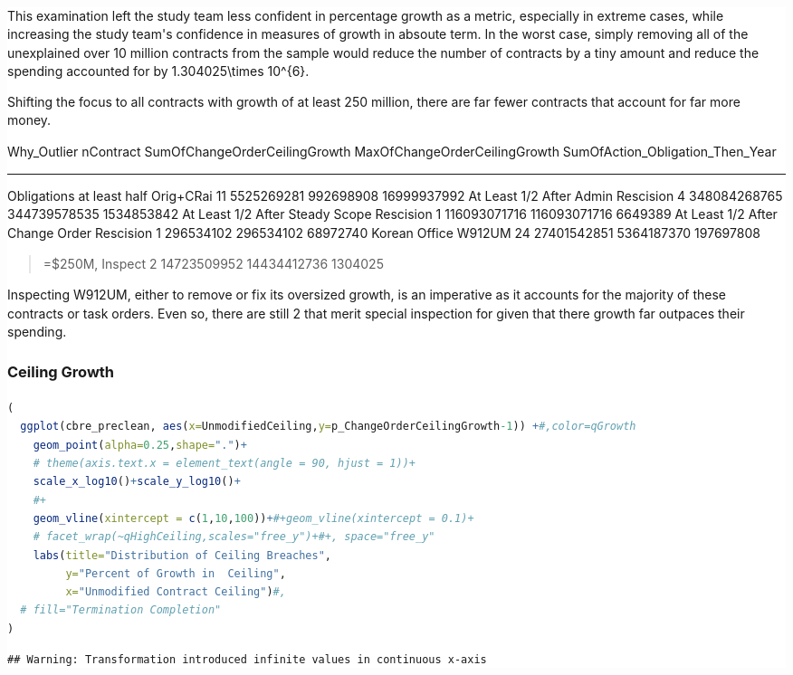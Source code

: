 This examination left the study team less confident in percentage growth as a metric, especially in extreme cases, while increasing the study team's confidence in measures of growth in absoute term. In the worst case, simply removing all of the unexplained over  10 million contracts from the sample would reduce the number of contracts by a tiny amount and reduce the spending accounted for by  1.304025\times 10^{6}.

Shifting the focus to all contracts with growth of at least 250 million, there are far fewer contracts that account for far more money.


Why_Outlier                                  nContract   SumOfChangeOrderCeilingGrowth   MaxOfChangeOrderCeilingGrowth   SumOfAction_Obligation_Then_Year
------------------------------------------  ----------  ------------------------------  ------------------------------  ---------------------------------
Obligations at least half Orig+CRai                 11                      5525269281                       992698908                        16999937992
At Least 1/2 After Admin Rescision                   4                    348084268765                    344739578535                         1534853842
At Least 1/2 After Steady Scope Rescision            1                    116093071716                    116093071716                            6649389
At Least 1/2 After Change Order Rescision            1                       296534102                       296534102                           68972740
Korean Office W912UM                                24                     27401542851                      5364187370                          197697808
>=$250M, Inspect                                     2                     14723509952                     14434412736                            1304025



Inspecting W912UM, either to remove or fix its oversized growth, is an imperative as it accounts for the majority of these contracts or task orders. Even so, there are still 2 that merit special inspection for given that there growth far outpaces their spending.


### Ceiling Growth

```r
(
  ggplot(cbre_preclean, aes(x=UnmodifiedCeiling,y=p_ChangeOrderCeilingGrowth-1)) +#,color=qGrowth
    geom_point(alpha=0.25,shape=".")+
    # theme(axis.text.x = element_text(angle = 90, hjust = 1))+
    scale_x_log10()+scale_y_log10()+
    #+
    geom_vline(xintercept = c(1,10,100))+#+geom_vline(xintercept = 0.1)+
    # facet_wrap(~qHighCeiling,scales="free_y")+#+, space="free_y"
    labs(title="Distribution of Ceiling Breaches",
         y="Percent of Growth in  Ceiling",
         x="Unmodified Contract Ceiling")#,
  # fill="Termination Completion"
)
```

```
## Warning: Transformation introduced infinite values in continuous x-axis
```
